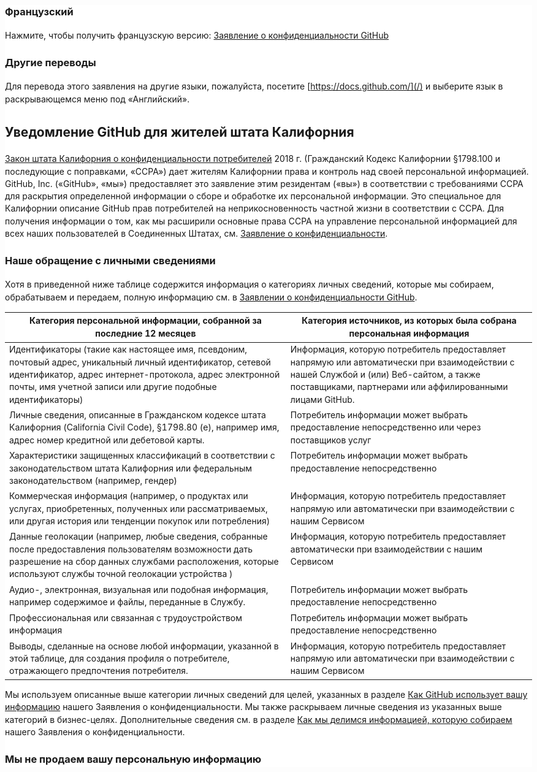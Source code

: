### Французский
Нажмите, чтобы получить французскую версию: [Заявление о конфиденциальности GitHub](/assets/images/help/site-policy/github-privacy-statement(07.22.20)(FR).pdf)

### Другие переводы

Для перевода этого заявления на другие языки, пожалуйста, посетите [https://docs.github.com/](/) и выберите язык в раскрывающемся меню под «Английский».

## Уведомление GitHub для жителей штата Калифорния
[Закон штата Калифорния о конфиденциальности потребителей](https://leginfo.legislature.ca.gov/faces/billCompareClient.xhtml?bill_id=201720180AB375) 2018 г. (Гражданский Кодекс Калифорнии §1798.100 и последующие с поправками, «CCPA») дает жителям Калифорнии права и контроль над своей персональной информацией. GitHub, Inc. («GitHub», «мы») предоставляет это заявление этим резидентам («вы») в соответствии с требованиями CCPA для раскрытия определенной информации о сборе и обработке их персональной информации. Это специальное для Калифорнии описание GitHub прав потребителей на неприкосновенность частной жизни в соответствии с CCPA. Для получения информации о том, как мы расширили основные права CCPA на управление персональной информацией для всех наших пользователей в Соединенных Штатах, см. [Заявление о конфиденциальности](/github/site-policy/github-privacy-statement).

### Наше обращение с личными сведениями
Хотя в приведенной ниже таблице содержится информация о категориях личных сведений, которые мы собираем, обрабатываем и передаем, полную информацию см. в [Заявлении о конфиденциальности GitHub](/github/site-policy/github-privacy-statement).

| Категория персональной информации, собранной за последние 12 месяцев                                                                                                                               | Категория источников, из которых была собрана персональная информация                                                                                     |
|--------------------------------------------------------------------------------------------------------------------------------------------------------------------------------------------|----------------------------------------------------------------------------------------------------------------------------------------------------------------|
| Идентификаторы (такие как настоящее имя, псевдоним, почтовый адрес, уникальный личный идентификатор, сетевой идентификатор, адрес интернет-протокола, адрес электронной почты, имя учетной записи или другие подобные идентификаторы) | Информация, которую потребитель предоставляет напрямую или автоматически при взаимодействии с нашей Службой и (или) Веб-сайтом, а также поставщиками, партнерами или аффилированными лицами GitHub. |
| Личные сведения, описанные в Гражданском кодексе штата Калифорния (California Civil Code), §1798.80 (e), например имя, адрес номер кредитной или дебетовой карты.                                                                     | Потребитель информации может выбрать предоставление непосредственно или через поставщиков услуг                                                                                 |
| Характеристики защищенных классификаций в соответствии с законодательством штата Калифорния или федеральным законодательством (например, гендер)                                                                                              | Потребитель информации может выбрать предоставление непосредственно                                                                                                            |
| Коммерческая информация (например, о продуктах или услугах, приобретенных, полученных или рассматриваемых, или другая история или тенденции покупок или потребления)                                   | Информация, которую потребитель предоставляет напрямую или автоматически при взаимодействии с нашим Сервисом                                                            |
| Данные геолокации (например, любые сведения, собранные после предоставления пользователям возможности дать разрешение на сбор данных службами расположения, которые используют службы точной геолокации устройства )       | Информация, которую потребитель предоставляет автоматически при взаимодействии с нашим Сервисом                                                                        |
| Аудио-, электронная, визуальная или подобная информация, например содержимое и файлы, переданные в Службу.                                                                                       | Потребитель информации может выбрать предоставление непосредственно                                                                                                            |
| Профессиональная или связанная с трудоустройством информация                                                                                                                                                     | Потребитель информации может выбрать предоставление непосредственно                                                                                                            |
| Выводы, сделанные на основе любой информации, указанной в этой таблице, для создания профиля о потребителе, отражающего предпочтения потребителя.                                           | Информация, которую потребитель предоставляет напрямую или автоматически при взаимодействии с нашим Сервисом |


Мы используем описанные выше категории личных сведений для целей, указанных в разделе [Как GitHub использует вашу информацию](/github/site-policy/github-privacy-statement#how-github-uses-your-information) нашего Заявления о конфиденциальности. Мы также раскрываем личные сведения из указанных выше категорий в бизнес-целях. Дополнительные сведения см. в разделе [Как мы делимся информацией, которую собираем](/github/site-policy/github-privacy-statement#how-we-share-the-information-we-collect) нашего Заявления о конфиденциальности. 
 
### Мы не продаем вашу персональную информацию